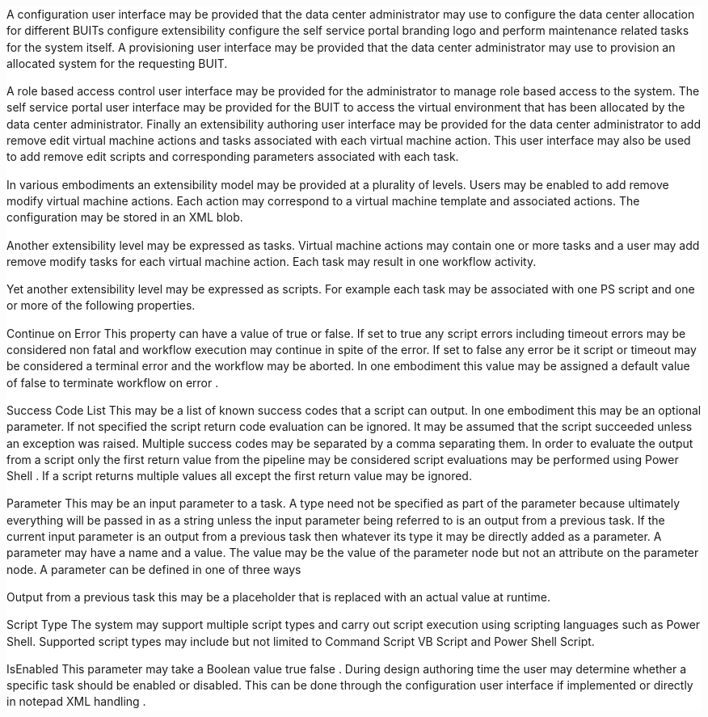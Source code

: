 A configuration user interface may be provided that the data center administrator may use to configure the data center allocation for different BUITs configure extensibility configure the self service portal branding logo and perform maintenance related tasks for the system itself. A provisioning user interface may be provided that the data center administrator may use to provision an allocated system for the requesting BUIT.

A role based access control user interface may be provided for the administrator to manage role based access to the system. The self service portal user interface may be provided for the BUIT to access the virtual environment that has been allocated by the data center administrator. Finally an extensibility authoring user interface may be provided for the data center administrator to add remove edit virtual machine actions and tasks associated with each virtual machine action. This user interface may also be used to add remove edit scripts and corresponding parameters associated with each task.

In various embodiments an extensibility model may be provided at a plurality of levels. Users may be enabled to add remove modify virtual machine actions. Each action may correspond to a virtual machine template and associated actions. The configuration may be stored in an XML blob.

Another extensibility level may be expressed as tasks. Virtual machine actions may contain one or more tasks and a user may add remove modify tasks for each virtual machine action. Each task may result in one workflow activity.

Yet another extensibility level may be expressed as scripts. For example each task may be associated with one PS script and one or more of the following properties.

Continue on Error This property can have a value of true or false. If set to true any script errors including timeout errors may be considered non fatal and workflow execution may continue in spite of the error. If set to false any error be it script or timeout may be considered a terminal error and the workflow may be aborted. In one embodiment this value may be assigned a default value of false to terminate workflow on error .

Success Code List This may be a list of known success codes that a script can output. In one embodiment this may be an optional parameter. If not specified the script return code evaluation can be ignored. It may be assumed that the script succeeded unless an exception was raised. Multiple success codes may be separated by a comma separating them. In order to evaluate the output from a script only the first return value from the pipeline may be considered script evaluations may be performed using Power Shell . If a script returns multiple values all except the first return value may be ignored.

Parameter This may be an input parameter to a task. A type need not be specified as part of the parameter because ultimately everything will be passed in as a string unless the input parameter being referred to is an output from a previous task. If the current input parameter is an output from a previous task then whatever its type it may be directly added as a parameter. A parameter may have a name and a value. The value may be the value of the parameter node but not an attribute on the parameter node. A parameter can be defined in one of three ways 

Output from a previous task this may be a placeholder that is replaced with an actual value at runtime.

Script Type The system may support multiple script types and carry out script execution using scripting languages such as Power Shell. Supported script types may include but not limited to Command Script VB Script and Power Shell Script.

IsEnabled This parameter may take a Boolean value true false . During design authoring time the user may determine whether a specific task should be enabled or disabled. This can be done through the configuration user interface if implemented or directly in notepad XML handling .
